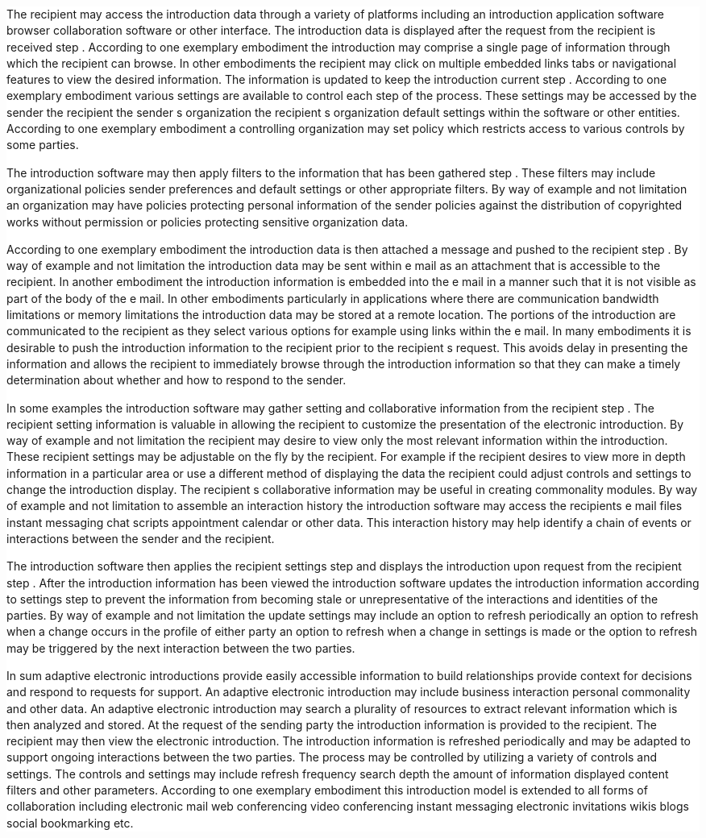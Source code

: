 The recipient may access the introduction data through a variety of platforms including an introduction application software browser collaboration software or other interface. The introduction data is displayed after the request from the recipient is received step . According to one exemplary embodiment the introduction may comprise a single page of information through which the recipient can browse. In other embodiments the recipient may click on multiple embedded links tabs or navigational features to view the desired information. The information is updated to keep the introduction current step . According to one exemplary embodiment various settings are available to control each step of the process. These settings may be accessed by the sender the recipient the sender s organization the recipient s organization default settings within the software or other entities. According to one exemplary embodiment a controlling organization may set policy which restricts access to various controls by some parties.

The introduction software may then apply filters to the information that has been gathered step . These filters may include organizational policies sender preferences and default settings or other appropriate filters. By way of example and not limitation an organization may have policies protecting personal information of the sender policies against the distribution of copyrighted works without permission or policies protecting sensitive organization data.

According to one exemplary embodiment the introduction data is then attached a message and pushed to the recipient step . By way of example and not limitation the introduction data may be sent within e mail as an attachment that is accessible to the recipient. In another embodiment the introduction information is embedded into the e mail in a manner such that it is not visible as part of the body of the e mail. In other embodiments particularly in applications where there are communication bandwidth limitations or memory limitations the introduction data may be stored at a remote location. The portions of the introduction are communicated to the recipient as they select various options for example using links within the e mail. In many embodiments it is desirable to push the introduction information to the recipient prior to the recipient s request. This avoids delay in presenting the information and allows the recipient to immediately browse through the introduction information so that they can make a timely determination about whether and how to respond to the sender.

In some examples the introduction software may gather setting and collaborative information from the recipient step . The recipient setting information is valuable in allowing the recipient to customize the presentation of the electronic introduction. By way of example and not limitation the recipient may desire to view only the most relevant information within the introduction. These recipient settings may be adjustable on the fly by the recipient. For example if the recipient desires to view more in depth information in a particular area or use a different method of displaying the data the recipient could adjust controls and settings to change the introduction display. The recipient s collaborative information may be useful in creating commonality modules. By way of example and not limitation to assemble an interaction history the introduction software may access the recipients e mail files instant messaging chat scripts appointment calendar or other data. This interaction history may help identify a chain of events or interactions between the sender and the recipient.

The introduction software then applies the recipient settings step and displays the introduction upon request from the recipient step . After the introduction information has been viewed the introduction software updates the introduction information according to settings step to prevent the information from becoming stale or unrepresentative of the interactions and identities of the parties. By way of example and not limitation the update settings may include an option to refresh periodically an option to refresh when a change occurs in the profile of either party an option to refresh when a change in settings is made or the option to refresh may be triggered by the next interaction between the two parties.

In sum adaptive electronic introductions provide easily accessible information to build relationships provide context for decisions and respond to requests for support. An adaptive electronic introduction may include business interaction personal commonality and other data. An adaptive electronic introduction may search a plurality of resources to extract relevant information which is then analyzed and stored. At the request of the sending party the introduction information is provided to the recipient. The recipient may then view the electronic introduction. The introduction information is refreshed periodically and may be adapted to support ongoing interactions between the two parties. The process may be controlled by utilizing a variety of controls and settings. The controls and settings may include refresh frequency search depth the amount of information displayed content filters and other parameters. According to one exemplary embodiment this introduction model is extended to all forms of collaboration including electronic mail web conferencing video conferencing instant messaging electronic invitations wikis blogs social bookmarking etc.
